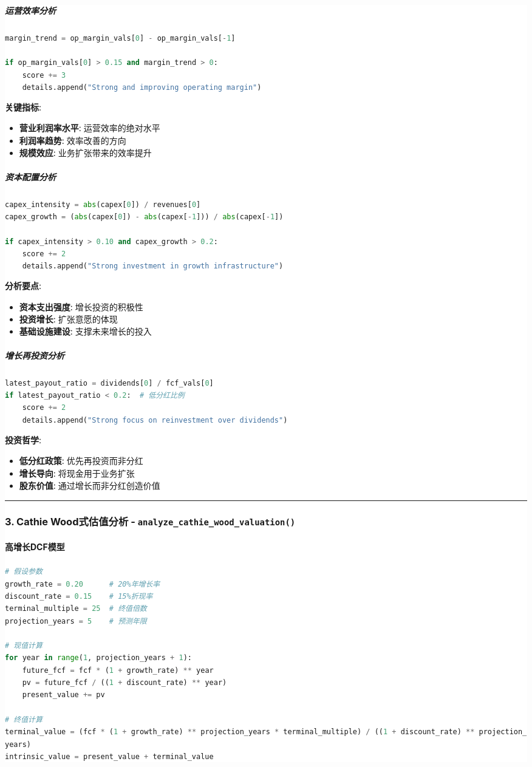 ##### 运营效率分析
```python
margin_trend = op_margin_vals[0] - op_margin_vals[-1]

if op_margin_vals[0] > 0.15 and margin_trend > 0:
    score += 3
    details.append("Strong and improving operating margin")
```

**关键指标**:
- **营业利润率水平**: 运营效率的绝对水平
- **利润率趋势**: 效率改善的方向
- **规模效应**: 业务扩张带来的效率提升

##### 资本配置分析
```python
capex_intensity = abs(capex[0]) / revenues[0]
capex_growth = (abs(capex[0]) - abs(capex[-1])) / abs(capex[-1])

if capex_intensity > 0.10 and capex_growth > 0.2:
    score += 2
    details.append("Strong investment in growth infrastructure")
```

**分析要点**:
- **资本支出强度**: 增长投资的积极性
- **投资增长**: 扩张意愿的体现
- **基础设施建设**: 支撑未来增长的投入

##### 增长再投资分析
```python
latest_payout_ratio = dividends[0] / fcf_vals[0]
if latest_payout_ratio < 0.2:  # 低分红比例
    score += 2
    details.append("Strong focus on reinvestment over dividends")
```

**投资哲学**:
- **低分红政策**: 优先再投资而非分红
- **增长导向**: 将现金用于业务扩张
- **股东价值**: 通过增长而非分红创造价值

---

### 3. Cathie Wood式估值分析 - `analyze_cathie_wood_valuation()`

#### 高增长DCF模型
```python
# 假设参数
growth_rate = 0.20      # 20%年增长率
discount_rate = 0.15    # 15%折现率
terminal_multiple = 25  # 终值倍数
projection_years = 5    # 预测年限

# 现值计算
for year in range(1, projection_years + 1):
    future_fcf = fcf * (1 + growth_rate) ** year
    pv = future_fcf / ((1 + discount_rate) ** year)
    present_value += pv

# 终值计算
terminal_value = (fcf * (1 + growth_rate) ** projection_years * terminal_multiple) / ((1 + discount_rate) ** projection_years)
intrinsic_value = present_value + terminal_value
```
